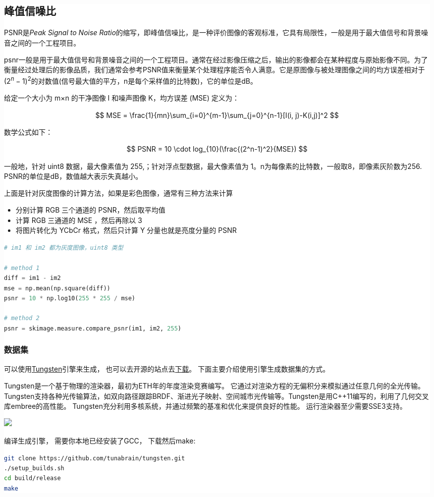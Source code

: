 
## 峰值信噪比

PSNR是*Peak Signal to Noise Ratio*的缩写，即峰值信噪比，是一种评价图像的客观标准，它具有局限性，一般是用于最大值信号和背景噪音之间的一个工程项目。

psnr一般是用于最大值信号和背景噪音之间的一个工程项目。通常在经过影像压缩之后，输出的影像都会在某种程度与原始影像不同。为了衡量经过处理后的影像品质，我们通常会参考PSNR值来衡量某个处理程序能否令人满意。它是原图像与被处理图像之间的均方误差相对于$(2^n-1)^2$的对数值(信号最大值的平方，n是每个采样值的比特数)，它的单位是dB。 

给定一个大小为 m×n 的干净图像 I 和噪声图像 K，均方误差 (MSE) 定义为：

$$
MSE = \frac{1}{mn}\sum_{i=0}^{m-1}\sum_{j=0}^{n-1}[I(i, j)-K(i,j)]^2
$$

数学公式如下：

$$
PSNR = 10 \cdot log_{10}(\frac{(2^n-1)^2}{MSE})
$$

一般地，针对 uint8 数据，最大像素值为 255,；针对浮点型数据，最大像素值为 1。n为每像素的比特数，一般取8，即像素灰阶数为256. PSNR的单位是dB，数值越大表示失真越小。

上面是针对灰度图像的计算方法，如果是彩色图像，通常有三种方法来计算
* 分别计算 RGB 三个通道的 PSNR，然后取平均值
* 计算 RGB 三通道的 MSE ，然后再除以 3 
* 将图片转化为 YCbCr 格式，然后只计算 Y 分量也就是亮度分量的 PSNR

```py
# im1 和 im2 都为灰度图像，uint8 类型

# method 1
diff = im1 - im2
mse = np.mean(np.square(diff))
psnr = 10 * np.log10(255 * 255 / mse)

# method 2
psnr = skimage.measure.compare_psnr(im1, im2, 255)
```

### 数据集

可以使用[Tungsten][i7]引擎来生成， 也可以去开源的站点去[下载][i8]。 下面主要介绍使用引擎生成数据集的方式。

Tungsten是一个基于物理的渲染器，最初为ETH年的年度渲染竞赛编写。 它通过对渲染方程的无偏积分来模拟通过任意几何的全光传输。 Tungsten支持各种光传输算法，如双向路径跟踪BRDF、渐进光子映射、空间城市光传输等。Tungsten是用C++11编写的，利用了几何交叉库embree的高性能。 Tungsten充分利用多核系统，并通过频繁的基准和优化来提供良好的性能。 运行渲染器至少需要SSE3支持。

![](/img/post-ml/ray3.jpg)

编译生成引擎， 需要你本地已经安装了GCC， 下载然后make:

```sh
git clone https://github.com/tunabrain/tungsten.git
./setup_builds.sh
cd build/release
make
```


[i1]: https://www.embree.org/
[i2]: https://github.com/joeylitalien/noise2noise-pytorch
[i3]: https://www.cnblogs.com/graphics/archive/2010/08/09/1795348.html
[i4]: https://baike.baidu.com/item/psnr/2925132?fr=aladdin
[i5]: https://github.com/NVlabs/noise2noise
[i6]: https://arxiv.org/abs/1803.04189
[i7]: https://github.com/tunabrain/tungsten
[i8]: https://benedikt-bitterli.me/nfor/denoising-data.zip
[i9]: https://developer.nvidia.com/optix
[i10]: https://baike.baidu.com/item/v-ray/3745231?fr=aladdin
[i11]: https://zhuanlan.zhihu.com/p/36429298
[i12]: https://research.nvidia.com/sites/default/files/publications/dnn_denoise_author.pdf
[i13]: https://developer.nvidia.com/optix-denoiser
[i14]: https://devblogs.microsoft.com/directx/announcing-microsoft-directx-raytracing/
[i15]: https://developer.nvidia.com/rtx/raytracing/vkray
[i16]: https://my.oschina.net/abcijkxyz/blog/721183
[I17]: https://blog.csdn.net/u014038143/article/details/101757982
[i18]: https://zhuanlan.zhihu.com/p/41269520
[i19]: https://docs.unity3d.com/2019.3/Documentation/ScriptReference/Experimental.Rendering.RayTracingAccelerationStructure.html
[i20]: https://github.com/ZheyuanXie/CUDA-Path-Tracer-Denoising
[i21]: https://zhuanlan.zhihu.com/p/28288053